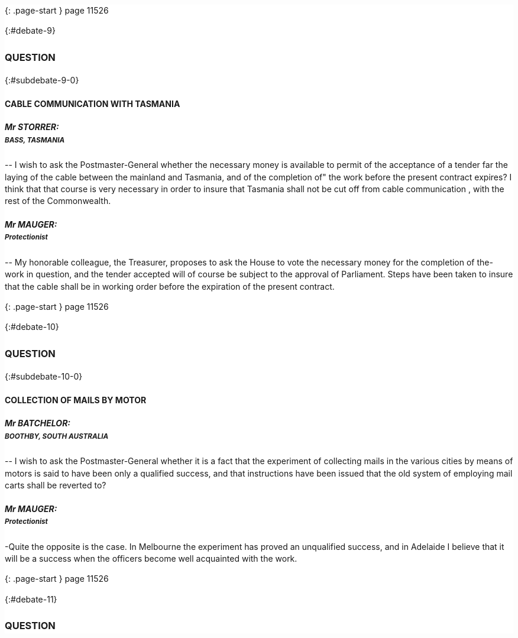 {: .page-start }
page 11526

{:#debate-9}
### QUESTION

{:#subdebate-9-0}
#### CABLE COMMUNICATION WITH TASMANIA

##### Mr STORRER:<br><small class="text-muted">BASS, TASMANIA</small>

-- I wish to ask the Postmaster-General whether the necessary money is available to permit of the acceptance of a tender far the laying of the cable between the mainland and Tasmania, and of the completion of" the work before the present contract expires? I think that that course is very necessary in order to insure that Tasmania shall not be cut off from cable communication , with the rest of the Commonwealth. 

##### Mr MAUGER:<br><small class="text-muted">Protectionist</small>

-- My honorable colleague, the Treasurer, proposes to ask the House to vote the necessary money for the completion of the- work in question, and the tender accepted will of course be subject to the approval of Parliament. Steps have been taken to insure that the cable shall be in working order before the expiration of the present contract. 

{: .page-start }
page 11526

{:#debate-10}
### QUESTION

{:#subdebate-10-0}
#### COLLECTION OF MAILS BY MOTOR

##### Mr BATCHELOR:<br><small class="text-muted">BOOTHBY, SOUTH AUSTRALIA</small>

-- I wish to ask the Postmaster-General whether it is a fact that the experiment of collecting mails in the various cities by means of motors is said to have been only a qualified success, and that instructions have been issued that the old system of employing mail carts shall be reverted to? 

##### Mr MAUGER:<br><small class="text-muted">Protectionist</small>

-Quite the opposite is the case. In Melbourne the experiment has proved an unqualified success, and in Adelaide I believe that it will be a success when the officers become well acquainted with the work. 

{: .page-start }
page 11526

{:#debate-11}
### QUESTION
